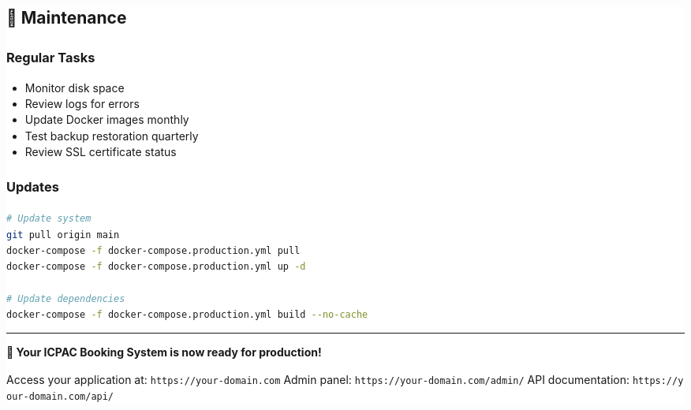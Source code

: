 ## 📝 Maintenance

### Regular Tasks
- Monitor disk space
- Review logs for errors
- Update Docker images monthly
- Test backup restoration quarterly
- Review SSL certificate status

### Updates
```bash
# Update system
git pull origin main
docker-compose -f docker-compose.production.yml pull
docker-compose -f docker-compose.production.yml up -d

# Update dependencies
docker-compose -f docker-compose.production.yml build --no-cache
```

---

**🎉 Your ICPAC Booking System is now ready for production!**

Access your application at: `https://your-domain.com`
Admin panel: `https://your-domain.com/admin/`
API documentation: `https://your-domain.com/api/`